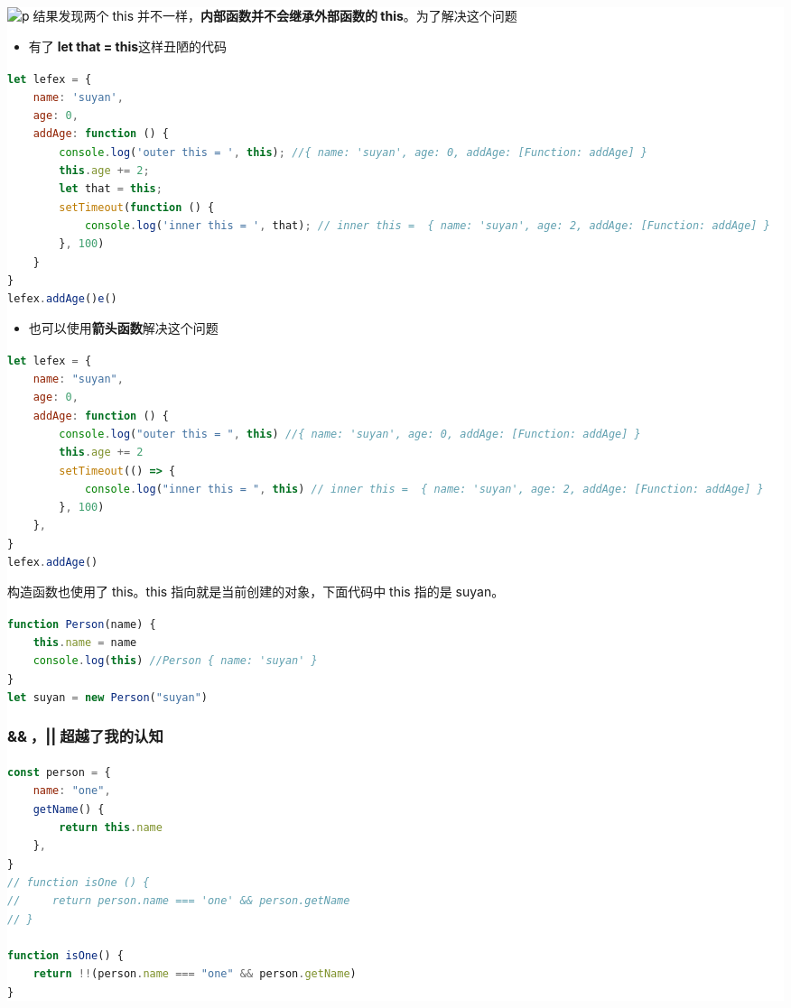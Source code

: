 ![p](https://mmbiz.qpic.cn/mmbiz_png/dZjzL3cZLGZx6R1diap91WvViasJRpqgGANDoQYicoPWjr0KiaFGfXsnlcfqXQ9rAQa7O4D02YEFTvw2LyP01U88Uw/640?wx_fmt=png&tp=webp&wxfrom=5&wx_lazy=1&wx_co=1)
结果发现两个 this 并不一样，**内部函数并不会继承外部函数的 this**。为了解决这个问题

-   有了 **let that = this**这样丑陋的代码

```javascript
let lefex = {
    name: 'suyan',
    age: 0,
    addAge: function () {
        console.log('outer this = ', this); //{ name: 'suyan', age: 0, addAge: [Function: addAge] }
        this.age += 2;
        let that = this;
        setTimeout(function () {
            console.log('inner this = ', that); // inner this =  { name: 'suyan', age: 2, addAge: [Function: addAge] }
        }, 100)
    }
}
lefex.addAge()e()
```

-   也可以使用**箭头函数**解决这个问题

```javascript
let lefex = {
    name: "suyan",
    age: 0,
    addAge: function () {
        console.log("outer this = ", this) //{ name: 'suyan', age: 0, addAge: [Function: addAge] }
        this.age += 2
        setTimeout(() => {
            console.log("inner this = ", this) // inner this =  { name: 'suyan', age: 2, addAge: [Function: addAge] }
        }, 100)
    },
}
lefex.addAge()
```

构造函数也使用了 this。this 指向就是当前创建的对象，下面代码中 this 指的是 suyan。

```javascript
function Person(name) {
    this.name = name
    console.log(this) //Person { name: 'suyan' }
}
let suyan = new Person("suyan")
```

### && ，|| 超越了我的认知

```javascript
const person = {
    name: "one",
    getName() {
        return this.name
    },
}
// function isOne () {
//     return person.name === 'one' && person.getName
// }

function isOne() {
    return !!(person.name === "one" && person.getName)
}

```